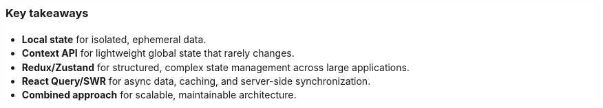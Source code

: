 ### Key takeaways

- **Local state** for isolated, ephemeral data.
- **Context API** for lightweight global state that rarely changes.
- **Redux/Zustand** for structured, complex state management across large applications.
- **React Query/SWR** for async data, caching, and server-side synchronization.
- **Combined approach** for scalable, maintainable architecture.
